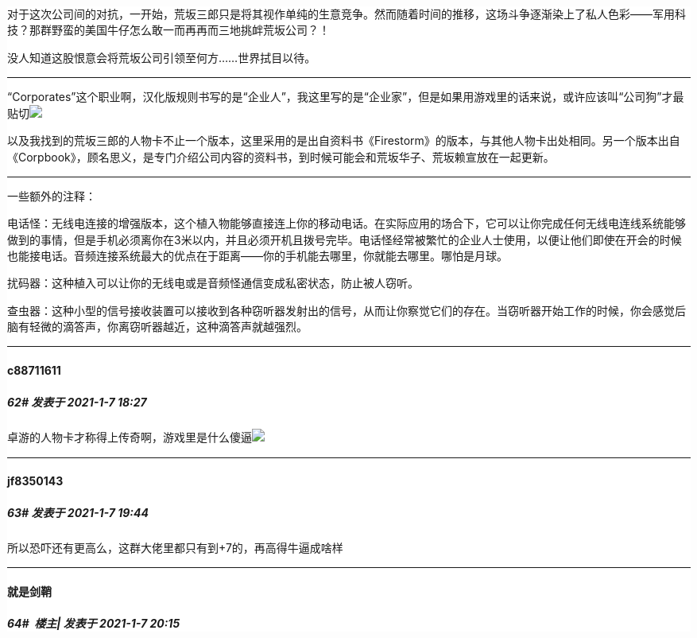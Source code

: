 对于这次公司间的对抗，一开始，荒坂三郎只是将其视作单纯的生意竞争。然而随着时间的推移，这场斗争逐渐染上了私人色彩——军用科技？那群野蛮的美国牛仔怎么敢一而再再而三地挑衅荒坂公司？！

没人知道这股恨意会将荒坂公司引领至何方……世界拭目以待。


----------------------

“Corporates”这个职业啊，汉化版规则书写的是“企业人”，我这里写的是“企业家”，但是如果用游戏里的话来说，或许应该叫“公司狗”才最贴切<img src="https://static.saraba1st.com/image/smiley/face2017/067.png" referrerpolicy="no-referrer">

以及我找到的荒坂三郎的人物卡不止一个版本，这里采用的是出自资料书《Firestorm》的版本，与其他人物卡出处相同。另一个版本出自《Corpbook》，顾名思义，是专门介绍公司内容的资料书，到时候可能会和荒坂华子、荒坂赖宣放在一起更新。


----------------------

一些额外的注释：


电话怪：无线电连接的增强版本，这个植入物能够直接连上你的移动电话。在实际应用的场合下，它可以让你完成任何无线电连线系统能够做到的事情，但是手机必须离你在3米以内，并且必须开机且拨号完毕。电话怪经常被繁忙的企业人士使用，以便让他们即使在开会的时候也能接电话。音频连接系统最大的优点在于距离——你的手机能去哪里，你就能去哪里。哪怕是月球。


扰码器：这种植入可以让你的无线电或是音频怪通信变成私密状态，防止被人窃听。


查虫器：这种小型的信号接收装置可以接收到各种窃听器发射出的信号，从而让你察觉它们的存在。当窃听器开始工作的时候，你会感觉后脑有轻微的滴答声，你离窃听器越近，这种滴答声就越强烈。








*****

####  c88711611  
##### 62#       发表于 2021-1-7 18:27




卓游的人物卡才称得上传奇啊，游戏里是什么傻逼<img src="https://static.saraba1st.com/image/smiley/face2017/019.png" referrerpolicy="no-referrer">







*****

####  jf8350143  
##### 63#       发表于 2021-1-7 19:44




所以恐吓还有更高么，这群大佬里都只有到+7的，再高得牛逼成啥样







*****

####  就是剑鞘  
##### 64#         楼主| 发表于 2021-1-7 20:15

